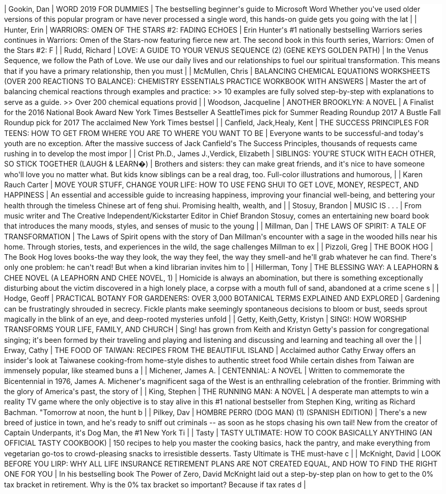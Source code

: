 | Gookin, Dan | WORD 2019 FOR DUMMIES |  The bestselling beginner's guide to Microsoft Word    Whether you've used older versions of this popular program or have never processed a single word, this hands-on guide gets you going with the lat |
| Hunter, Erin | WARRIORS: OMEN OF THE STARS #2: FADING ECHOES |  Erin Hunter's #1 nationally bestselling Warriors series continues in Warriors: Omen of the Stars-now featuring fierce new art. The second book in this fourth series, Warriors: Omen of the Stars #2: F |
| Rudd, Richard | LOVE: A GUIDE TO YOUR VENUS SEQUENCE (2) (GENE KEYS GOLDEN PATH) | In the Venus Sequence, we follow the Path of Love. We use our daily lives and our relationships to fuel our spiritual transformation. This means that if you have a primary relationship, then you must  |
| McMullen, Chris | BALANCING CHEMICAL EQUATIONS WORKSHEETS (OVER 200 REACTIONS TO BALANCE): CHEMISTRY ESSENTIALS PRACTICE WORKBOOK WITH ANSWERS | Master the art of balancing chemical reactions through examples and practice:  >> 10 examples are fully solved step-by-step with explanations to serve as a guide. >> Over 200 chemical equations provid |
| Woodson, Jacqueline | ANOTHER BROOKLYN: A NOVEL |  A Finalist for the 2016 National Book Award  New York Times Bestseller   A SeattleTimes pick for Summer Reading Roundup 2017  A Bustle Fall Roundup pick for 2017  The acclaimed New York Times bestsel |
| Canfield, Jack,Healy, Kent | THE SUCCESS PRINCIPLES FOR TEENS: HOW TO GET FROM WHERE YOU ARE TO WHERE YOU WANT TO BE | Everyone wants to be successful-and today's youth are no exception. After the massive success of Jack Canfield's The Success Principles, thousands of requests came rushing in to develop the most impor |
| Crist Ph.D., James J.,Verdick, Elizabeth | SIBLINGS: YOU'RE STUCK WITH EACH OTHER, SO STICK TOGETHER (LAUGH &AMP; LEARN�) | Brothers and sisters: they can make great friends, and it's nice to have someone who'll love you no matter what. But kids know siblings can be a real drag, too. Full-color illustrations and humorous,  |
| Karen Rauch Carter | MOVE YOUR STUFF, CHANGE YOUR LIFE: HOW TO USE FENG SHUI TO GET LOVE, MONEY, RESPECT, AND HAPPINESS | An essential and accessible guide to increasing happiness, improving your financial well-being, and bettering your health through the timeless Chinese art of feng shui.  Promising health, wealth, and  |
| Stosuy, Brandon | MUSIC IS . . . | From music writer and The Creative Independent/Kickstarter Editor in Chief Brandon Stosuy, comes an entertaining new board book that introduces the many moods, styles, and senses of music to the young |
| Millman, Dan | THE LAWS OF SPIRIT: A TALE OF TRANSFORMATION | The Laws of Spirit opens with the story of Dan Millman's encounter with a sage in the wooded hills near his home. Through stories, tests, and experiences in the wild, the sage challenges Millman to ex |
| Pizzoli, Greg | THE BOOK HOG | The Book Hog loves books-the way they look, the way they feel, the way they smell-and he'll grab whatever he can find. There's only one problem: he can't read! But when a kind librarian invites him to |
| Hillerman, Tony | THE BLESSING WAY: A LEAPHORN &AMP; CHEE NOVEL (A LEAPHORN AND CHEE NOVEL, 1) |  Homicide is always an abomination, but there is something exceptionally disturbing about the victim discovered in a high lonely place, a corpse with a mouth full of sand, abandoned at a crime scene s |
| Hodge, Geoff | PRACTICAL BOTANY FOR GARDENERS: OVER 3,000 BOTANICAL TERMS EXPLAINED AND EXPLORED | Gardening can be frustratingly shrouded in secrecy. Fickle plants make seemingly spontaneous decisions to bloom or bust, seeds sprout magically in the blink of an eye, and deep-rooted mysteries unfold |
| Getty, Keith,Getty, Kristyn | SING!: HOW WORSHIP TRANSFORMS YOUR LIFE, FAMILY, AND CHURCH |  Sing! has grown from Keith and Kristyn Getty's passion for congregational singing; it's been formed by their traveling and playing and listening and discussing and learning and teaching all over the  |
| Erway, Cathy | THE FOOD OF TAIWAN: RECIPES FROM THE BEAUTIFUL ISLAND | Acclaimed author Cathy Erway offers an insider's look at Taiwanese cooking-from home-style dishes to authentic street food   While certain dishes from Taiwan are immensely popular, like steamed buns a |
| Michener, James A. | CENTENNIAL: A NOVEL | Written to commemorate the Bicentennial in 1976, James A. Michener's magnificent saga of the West is an enthralling celebration of the frontier. Brimming with the glory of America's past, the story of |
| King, Stephen | THE RUNNING MAN: A NOVEL | A desperate man attempts to win a reality TV game where the only objective is to stay alive in this #1 national bestseller from Stephen King, writing as Richard Bachman.  "Tomorrow at noon, the hunt b |
| Pilkey, Dav | HOMBRE PERRO (DOG MAN) (1) (SPANISH EDITION) | There's a new breed of justice in town, and he's ready to sniff out criminals -- as soon as he stops chasing his own tail!  New from the creator of Captain Underpants, it's Dog Man, the #1 New York Ti |
| Tasty | TASTY ULTIMATE: HOW TO COOK BASICALLY ANYTHING (AN OFFICIAL TASTY COOKBOOK) | 150 recipes to help you master the cooking basics, hack the pantry, and make everything from vegetarian go-tos to crowd-pleasing snacks to irresistible desserts.      Tasty Ultimate is THE must-have c |
| McKnight, David | LOOK BEFORE YOU LIRP: WHY ALL LIFE INSURANCE RETIREMENT PLANS ARE NOT CREATED EQUAL, AND HOW TO FIND THE RIGHT ONE FOR YOU | In his bestselling book The Power of Zero, David McKnight laid out a step-by-step plan on how to get to the 0% tax bracket in retirement. Why is the 0% tax bracket so important? Because if tax rates d |